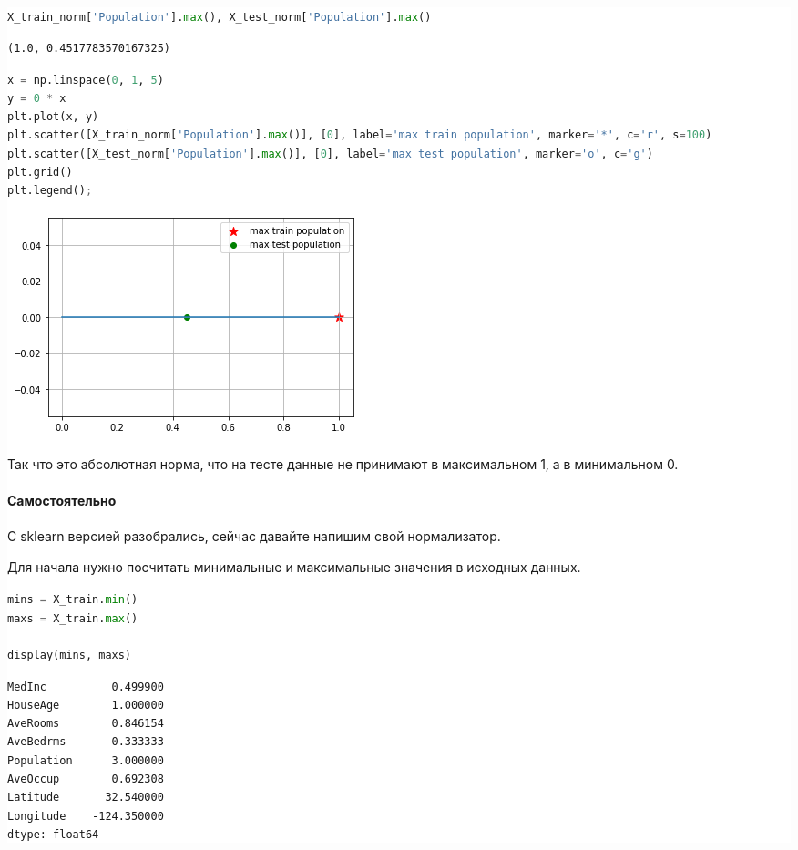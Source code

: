 
```python
X_train_norm['Population'].max(), X_test_norm['Population'].max()
```




    (1.0, 0.4517783570167325)




```python
x = np.linspace(0, 1, 5)
y = 0 * x
plt.plot(x, y)
plt.scatter([X_train_norm['Population'].max()], [0], label='max train population', marker='*', c='r', s=100)
plt.scatter([X_test_norm['Population'].max()], [0], label='max test population', marker='o', c='g')
plt.grid()
plt.legend();
```


    
![png](%D0%9A%D0%BE%D0%BF%D0%B8%D1%8F%20%D0%B1%D0%BB%D0%BE%D0%BA%D0%BD%D0%BE%D1%82%D0%B0%20%20data_scaling_files/%D0%9A%D0%BE%D0%BF%D0%B8%D1%8F%20%D0%B1%D0%BB%D0%BE%D0%BA%D0%BD%D0%BE%D1%82%D0%B0%20%20data_scaling_59_0.png)
    


Так что это абсолютная норма, что на тесте данные не принимают в максимальном 1, а в минимальном 0.

#### Самостоятельно

С sklearn версией разобрались, сейчас давайте напишим свой нормализатор.

Для начала нужно посчитать минимальные и максимальные значения в исходных данных.


```python
mins = X_train.min()
maxs = X_train.max()

display(mins, maxs)
```


    MedInc          0.499900
    HouseAge        1.000000
    AveRooms        0.846154
    AveBedrms       0.333333
    Population      3.000000
    AveOccup        0.692308
    Latitude       32.540000
    Longitude    -124.350000
    dtype: float64
